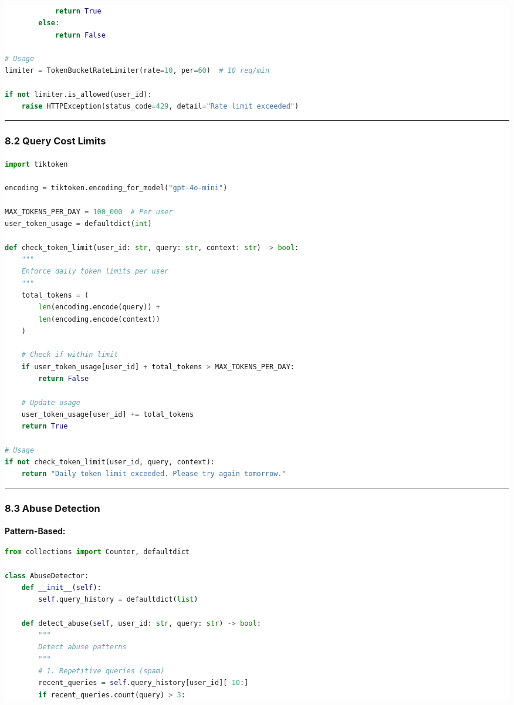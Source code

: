 ```python
            return True
        else:
            return False

# Usage
limiter = TokenBucketRateLimiter(rate=10, per=60)  # 10 req/min

if not limiter.is_allowed(user_id):
    raise HTTPException(status_code=429, detail="Rate limit exceeded")
```

---

### 8.2 Query Cost Limits

```python
import tiktoken

encoding = tiktoken.encoding_for_model("gpt-4o-mini")

MAX_TOKENS_PER_DAY = 100_000  # Per user
user_token_usage = defaultdict(int)

def check_token_limit(user_id: str, query: str, context: str) -> bool:
    """
    Enforce daily token limits per user
    """
    total_tokens = (
        len(encoding.encode(query)) +
        len(encoding.encode(context))
    )

    # Check if within limit
    if user_token_usage[user_id] + total_tokens > MAX_TOKENS_PER_DAY:
        return False

    # Update usage
    user_token_usage[user_id] += total_tokens
    return True

# Usage
if not check_token_limit(user_id, query, context):
    return "Daily token limit exceeded. Please try again tomorrow."
```

---

### 8.3 Abuse Detection

**Pattern-Based:**
```python
from collections import Counter, defaultdict

class AbuseDetector:
    def __init__(self):
        self.query_history = defaultdict(list)

    def detect_abuse(self, user_id: str, query: str) -> bool:
        """
        Detect abuse patterns
        """
        # 1. Repetitive queries (spam)
        recent_queries = self.query_history[user_id][-10:]
        if recent_queries.count(query) > 3:
```